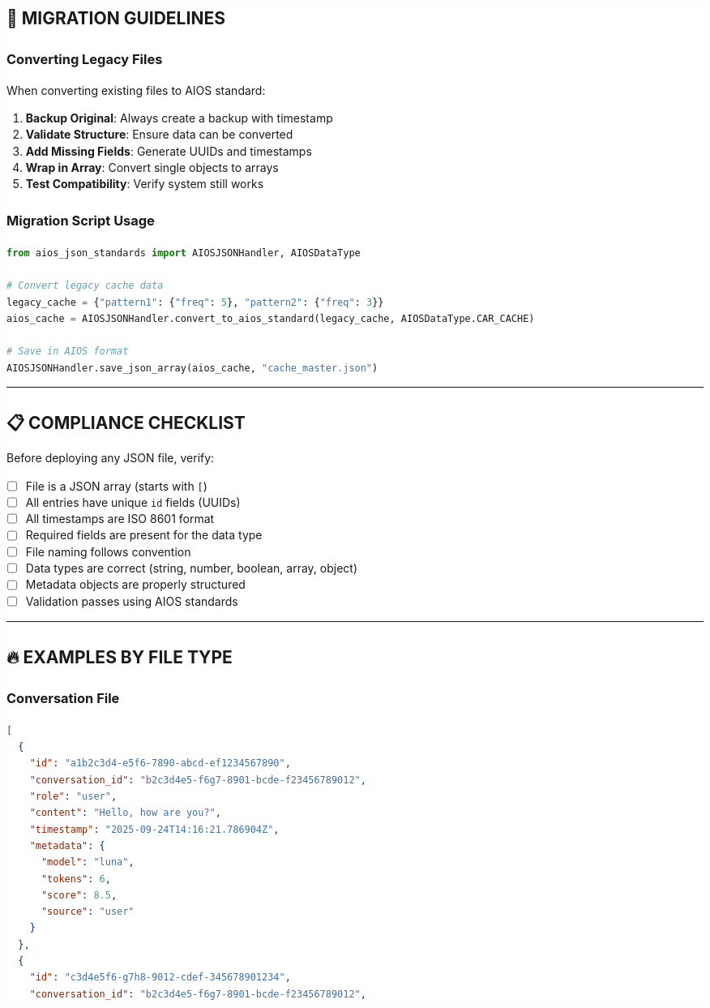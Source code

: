 
## 🚀 **MIGRATION GUIDELINES**

### **Converting Legacy Files**

When converting existing files to AIOS standard:

1. **Backup Original**: Always create a backup with timestamp
2. **Validate Structure**: Ensure data can be converted
3. **Add Missing Fields**: Generate UUIDs and timestamps
4. **Wrap in Array**: Convert single objects to arrays
5. **Test Compatibility**: Verify system still works

### **Migration Script Usage**

```python
from aios_json_standards import AIOSJSONHandler, AIOSDataType

# Convert legacy cache data
legacy_cache = {"pattern1": {"freq": 5}, "pattern2": {"freq": 3}}
aios_cache = AIOSJSONHandler.convert_to_aios_standard(legacy_cache, AIOSDataType.CAR_CACHE)

# Save in AIOS format
AIOSJSONHandler.save_json_array(aios_cache, "cache_master.json")
```

---

## 📋 **COMPLIANCE CHECKLIST**

Before deploying any JSON file, verify:

- [ ] File is a JSON array (starts with `[`)
- [ ] All entries have unique `id` fields (UUIDs)
- [ ] All timestamps are ISO 8601 format
- [ ] Required fields are present for the data type
- [ ] File naming follows convention
- [ ] Data types are correct (string, number, boolean, array, object)
- [ ] Metadata objects are properly structured
- [ ] Validation passes using AIOS standards

---

## 🔥 **EXAMPLES BY FILE TYPE**

### **Conversation File**
```json
[
  {
    "id": "a1b2c3d4-e5f6-7890-abcd-ef1234567890",
    "conversation_id": "b2c3d4e5-f6g7-8901-bcde-f23456789012",
    "role": "user",
    "content": "Hello, how are you?",
    "timestamp": "2025-09-24T14:16:21.786904Z",
    "metadata": {
      "model": "luna",
      "tokens": 6,
      "score": 8.5,
      "source": "user"
    }
  },
  {
    "id": "c3d4e5f6-g7h8-9012-cdef-345678901234",
    "conversation_id": "b2c3d4e5-f6g7-8901-bcde-f23456789012",
```
